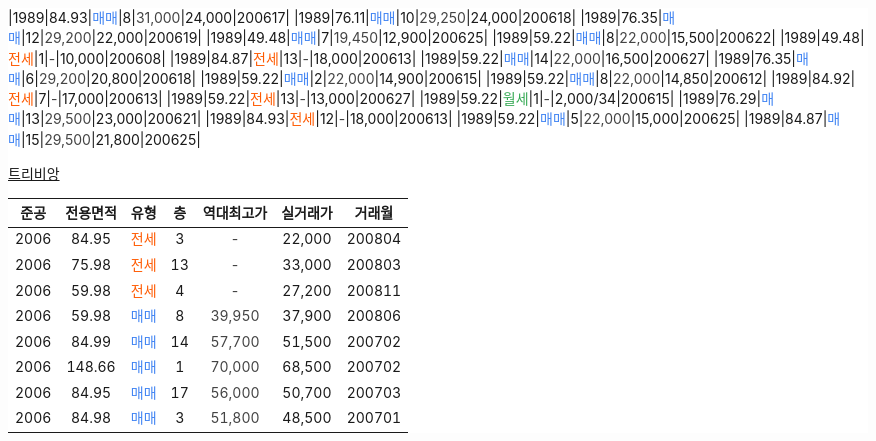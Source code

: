 |1989|84.93|<span style="color:#4285f3">매매</span>|8|<span style="color:#444444">31,000</span>|24,000|200617|
|1989|76.11|<span style="color:#4285f3">매매</span>|10|<span style="color:#444444">29,250</span>|24,000|200618|
|1989|76.35|<span style="color:#4285f3">매매</span>|12|<span style="color:#444444">29,200</span>|22,000|200619|
|1989|49.48|<span style="color:#4285f3">매매</span>|7|<span style="color:#444444">19,450</span>|12,900|200625|
|1989|59.22|<span style="color:#4285f3">매매</span>|8|<span style="color:#444444">22,000</span>|15,500|200622|
|1989|49.48|<span style="color:#ff5a00">전세</span>|1|<span style="color:#444444">-</span>|10,000|200608|
|1989|84.87|<span style="color:#ff5a00">전세</span>|13|<span style="color:#444444">-</span>|18,000|200613|
|1989|59.22|<span style="color:#4285f3">매매</span>|14|<span style="color:#444444">22,000</span>|16,500|200627|
|1989|76.35|<span style="color:#4285f3">매매</span>|6|<span style="color:#444444">29,200</span>|20,800|200618|
|1989|59.22|<span style="color:#4285f3">매매</span>|2|<span style="color:#444444">22,000</span>|14,900|200615|
|1989|59.22|<span style="color:#4285f3">매매</span>|8|<span style="color:#444444">22,000</span>|14,850|200612|
|1989|84.92|<span style="color:#ff5a00">전세</span>|7|<span style="color:#444444">-</span>|17,000|200613|
|1989|59.22|<span style="color:#ff5a00">전세</span>|13|<span style="color:#444444">-</span>|13,000|200627|
|1989|59.22|<span style="color:#34a853">월세</span>|1|<span style="color:#444444">-</span>|2,000/34|200615|
|1989|76.29|<span style="color:#4285f3">매매</span>|13|<span style="color:#444444">29,500</span>|23,000|200621|
|1989|84.93|<span style="color:#ff5a00">전세</span>|12|<span style="color:#444444">-</span>|18,000|200613|
|1989|59.22|<span style="color:#4285f3">매매</span>|5|<span style="color:#444444">22,000</span>|15,000|200625|
|1989|84.87|<span style="color:#4285f3">매매</span>|15|<span style="color:#444444">29,500</span>|21,800|200625|


<script async src="//pagead2.googlesyndication.com/pagead/js/adsbygoogle.js"></script>

<ins class="adsbygoogle"
     style="display:block"
     data-ad-client="ca-pub-2446590836940007"
     data-ad-slot="1659523306"
     data-ad-format="auto"
     data-full-width-responsive="true"></ins>
<script>
(adsbygoogle = window.adsbygoogle || []).push({});
</script>


[트리비앙](https://search.naver.com/search.naver?query=%EA%B2%BD%EC%83%81%EB%82%A8%EB%8F%84+%EC%B0%BD%EC%9B%90%EC%8B%9C+%EC%84%B1%EC%82%B0%EA%B5%AC+%EB%B0%98%EB%A6%BC%EB%8F%99+%ED%8A%B8%EB%A6%AC%EB%B9%84%EC%95%99)

|준공|전용면적|유형|층|역대최고가|실거래가|거래월|
|:---:|:---:|:---:|:---:|:---:|:---:|:---:|
|2006|84.95|<span style="color:#ff5a00">전세</span>|3|<span style="color:#444444">-</span>|22,000|200804|
|2006|75.98|<span style="color:#ff5a00">전세</span>|13|<span style="color:#444444">-</span>|33,000|200803|
|2006|59.98|<span style="color:#ff5a00">전세</span>|4|<span style="color:#444444">-</span>|27,200|200811|
|2006|59.98|<span style="color:#4285f3">매매</span>|8|<span style="color:#444444">39,950</span>|37,900|200806|
|2006|84.99|<span style="color:#4285f3">매매</span>|14|<span style="color:#444444">57,700</span>|51,500|200702|
|2006|148.66|<span style="color:#4285f3">매매</span>|1|<span style="color:#444444">70,000</span>|68,500|200702|
|2006|84.95|<span style="color:#4285f3">매매</span>|17|<span style="color:#444444">56,000</span>|50,700|200703|
|2006|84.98|<span style="color:#4285f3">매매</span>|3|<span style="color:#444444">51,800</span>|48,500|200701|